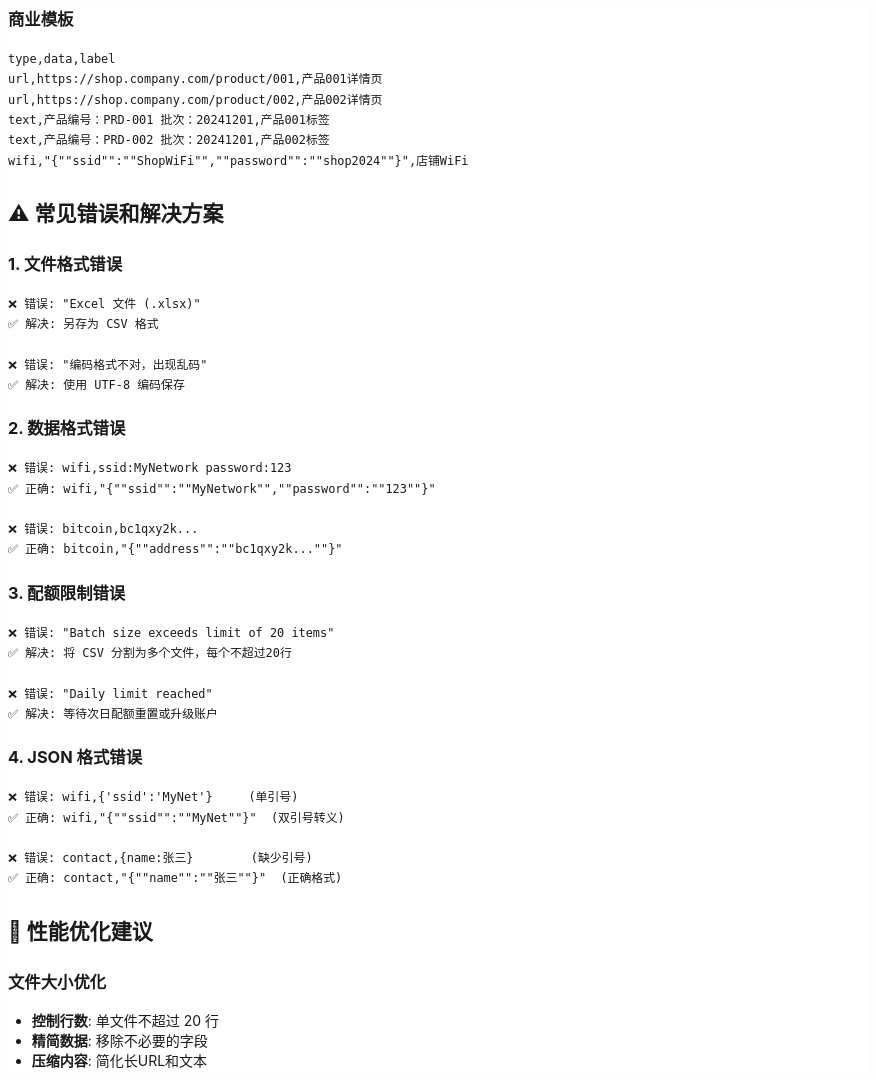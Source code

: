 ### 商业模板
```csv
type,data,label
url,https://shop.company.com/product/001,产品001详情页
url,https://shop.company.com/product/002,产品002详情页
text,产品编号：PRD-001 批次：20241201,产品001标签
text,产品编号：PRD-002 批次：20241201,产品002标签
wifi,"{""ssid"":""ShopWiFi"",""password"":""shop2024""}",店铺WiFi
```

## ⚠️ 常见错误和解决方案

### 1. 文件格式错误
```
❌ 错误: "Excel 文件 (.xlsx)"
✅ 解决: 另存为 CSV 格式

❌ 错误: "编码格式不对，出现乱码"  
✅ 解决: 使用 UTF-8 编码保存
```

### 2. 数据格式错误
```
❌ 错误: wifi,ssid:MyNetwork password:123
✅ 正确: wifi,"{""ssid"":""MyNetwork"",""password"":""123""}"

❌ 错误: bitcoin,bc1qxy2k...
✅ 正确: bitcoin,"{""address"":""bc1qxy2k...""}"
```

### 3. 配额限制错误
```
❌ 错误: "Batch size exceeds limit of 20 items"
✅ 解决: 将 CSV 分割为多个文件，每个不超过20行

❌ 错误: "Daily limit reached"
✅ 解决: 等待次日配额重置或升级账户
```

### 4. JSON 格式错误
```
❌ 错误: wifi,{'ssid':'MyNet'}     (单引号)
✅ 正确: wifi,"{""ssid"":""MyNet""}"  (双引号转义)

❌ 错误: contact,{name:张三}        (缺少引号)
✅ 正确: contact,"{""name"":""张三""}"  (正确格式)
```

## 🚀 性能优化建议

### 文件大小优化
- **控制行数**: 单文件不超过 20 行
- **精简数据**: 移除不必要的字段
- **压缩内容**: 简化长URL和文本
